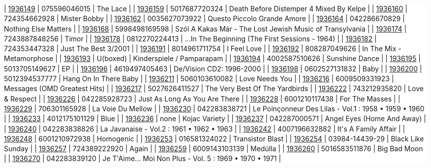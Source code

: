 | [1936149](https://www.discogs.com/release/1936149) | 075596046015 | The Lace |
| [1936159](https://www.discogs.com/release/1936159) | 5017687720324 | Death Before Distemper 4 Mixed By Kelpe |
| [1936160](https://www.discogs.com/release/1936160) | 724354662928 | Mister Bobby |
| [1936162](https://www.discogs.com/release/1936162) | 0035627073922 | Questo Piccolo Grande Amore |
| [1936164](https://www.discogs.com/release/1936164) | 042286670829 | Nothing Else Matters |
| [1936168](https://www.discogs.com/release/1936168) | 5998498169598 | Szól A Kakas Már - The Lost Jewish Music of Transylvania |
| [1936174](https://www.discogs.com/release/1936174) | 7243887848256 | Timor |
| [1936178](https://www.discogs.com/release/1936178) | 0812270224413 | ...In The Beginning (The First Sessions - 1964) |
| [1936182](https://www.discogs.com/release/1936182) | 724353447328 | Just The Best 3/2001 |
| [1936191](https://www.discogs.com/release/1936191) | 8014961711754 | I Feel Love |
| [1936192](https://www.discogs.com/release/1936192) | 808287049626 | In The Mix - Metamorphose |
| [1936193](https://www.discogs.com/release/1936193) | U(boxed) | Kinderspiele / Pamparapam |
| [1936194](https://www.discogs.com/release/1936194) | 4002587510626 | Sunshine Dance |
| [1936195](https://www.discogs.com/release/1936195) | 5013705149627 | EP |
| [1936196](https://www.discogs.com/release/1936196) | 4619497405463 | De/Vision CD2: 1996-2000 |
| [1936198](https://www.discogs.com/release/1936198) | 0602527131832 | Baby |
| [1936200](https://www.discogs.com/release/1936200) | 5012394537777 | Hang On In There Baby |
| [1936211](https://www.discogs.com/release/1936211) | 5060103610082 | Love Needs You |
| [1936216](https://www.discogs.com/release/1936216) | 6009509331923 | Messages (OMD Greatest Hits) |
| [1936217](https://www.discogs.com/release/1936217) | 5027626411527 | The Very Best Of The Yardbirds |
| [1936222](https://www.discogs.com/release/1936222) | 743212935820 | Love & Respect |
| [1936226](https://www.discogs.com/release/1936226) | 042285928723 | Just As Long As You Are There |
| [1936228](https://www.discogs.com/release/1936228) | 6001210117438 | For The Masses |
| [1936229](https://www.discogs.com/release/1936229) | 706301165928 | La Voie Du Mellow |
| [1936230](https://www.discogs.com/release/1936230) | 042283838721 | Le Poinçonneur Des Lilas - Vol.1 : 1958 • 1959 • 1960 |
| [1936233](https://www.discogs.com/release/1936233) | 4012175101129 | Blue |
| [1936236](https://www.discogs.com/release/1936236) | none | Kojac Variety |
| [1936237](https://www.discogs.com/release/1936237) | 042287000571 | Angel Eyes (Home And Away) |
| [1936240](https://www.discogs.com/release/1936240) | 042283838826 | La Javanaise - Vol.2 : 1961 • 1962 • 1963 |
| [1936242](https://www.discogs.com/release/1936242) | 4007196632882 | It's A Family Affair |
| [1936248](https://www.discogs.com/release/1936248) | 6001210972938 | Homogenic |
| [1936253](https://www.discogs.com/release/1936253) | 016581324022 | Transistor Blast |
| [1936254](https://www.discogs.com/release/1936254) | 03984-14439-29 | Black Like Sunday |
| [1936257](https://www.discogs.com/release/1936257) | 724389222920 | Again |
| [1936259](https://www.discogs.com/release/1936259) | 6009143103139 | Medúlla |
| [1936260](https://www.discogs.com/release/1936260) | 5016583511876 | Big Bad Moon |
| [1936270](https://www.discogs.com/release/1936270) | 042283839120 | Je T'Aime... Moi Non Plus - Vol. 5 : 1969 • 1970 • 1971 |